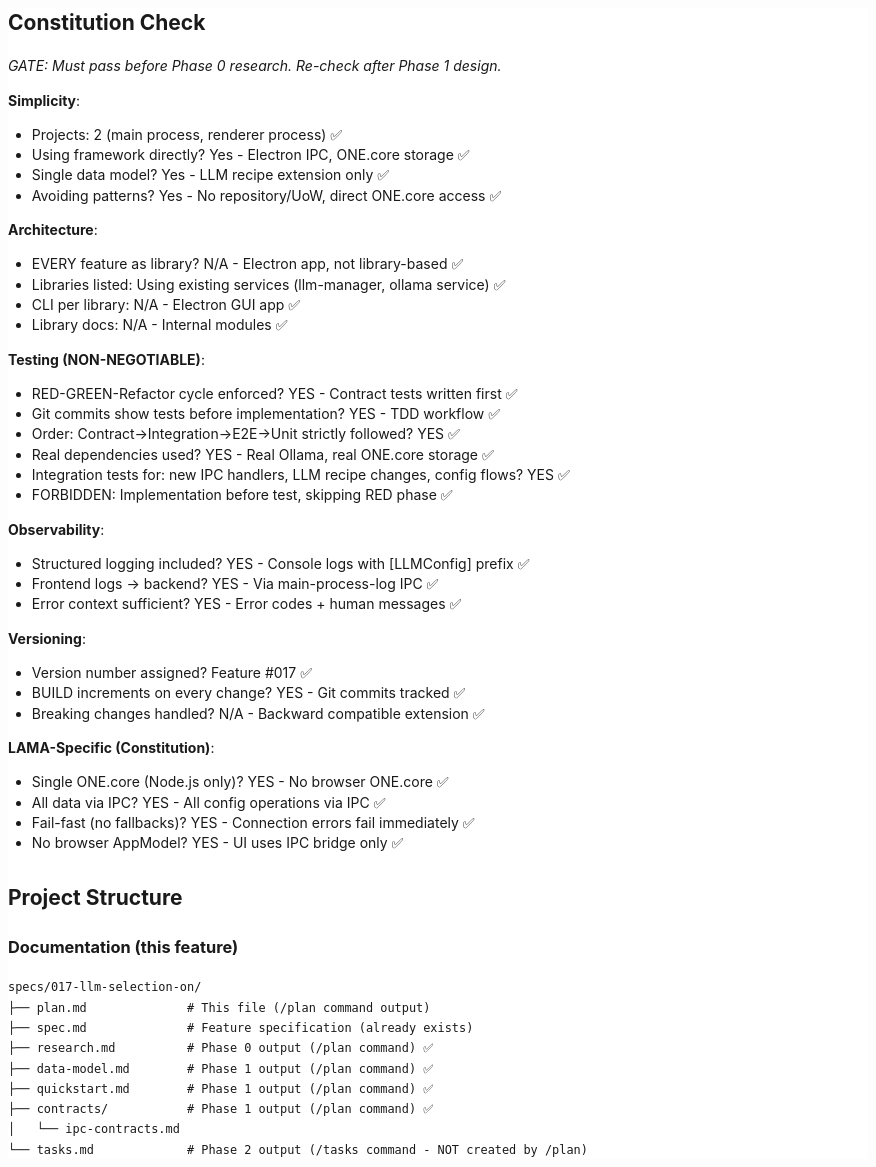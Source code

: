 ## Constitution Check
*GATE: Must pass before Phase 0 research. Re-check after Phase 1 design.*

**Simplicity**:
- Projects: 2 (main process, renderer process) ✅
- Using framework directly? Yes - Electron IPC, ONE.core storage ✅
- Single data model? Yes - LLM recipe extension only ✅
- Avoiding patterns? Yes - No repository/UoW, direct ONE.core access ✅

**Architecture**:
- EVERY feature as library? N/A - Electron app, not library-based ✅
- Libraries listed: Using existing services (llm-manager, ollama service) ✅
- CLI per library: N/A - Electron GUI app ✅
- Library docs: N/A - Internal modules ✅

**Testing (NON-NEGOTIABLE)**:
- RED-GREEN-Refactor cycle enforced? YES - Contract tests written first ✅
- Git commits show tests before implementation? YES - TDD workflow ✅
- Order: Contract→Integration→E2E→Unit strictly followed? YES ✅
- Real dependencies used? YES - Real Ollama, real ONE.core storage ✅
- Integration tests for: new IPC handlers, LLM recipe changes, config flows? YES ✅
- FORBIDDEN: Implementation before test, skipping RED phase ✅

**Observability**:
- Structured logging included? YES - Console logs with [LLMConfig] prefix ✅
- Frontend logs → backend? YES - Via main-process-log IPC ✅
- Error context sufficient? YES - Error codes + human messages ✅

**Versioning**:
- Version number assigned? Feature #017 ✅
- BUILD increments on every change? YES - Git commits tracked ✅
- Breaking changes handled? N/A - Backward compatible extension ✅

**LAMA-Specific (Constitution)**:
- Single ONE.core (Node.js only)? YES - No browser ONE.core ✅
- All data via IPC? YES - All config operations via IPC ✅
- Fail-fast (no fallbacks)? YES - Connection errors fail immediately ✅
- No browser AppModel? YES - UI uses IPC bridge only ✅

## Project Structure

### Documentation (this feature)
```
specs/017-llm-selection-on/
├── plan.md              # This file (/plan command output)
├── spec.md              # Feature specification (already exists)
├── research.md          # Phase 0 output (/plan command) ✅
├── data-model.md        # Phase 1 output (/plan command) ✅
├── quickstart.md        # Phase 1 output (/plan command) ✅
├── contracts/           # Phase 1 output (/plan command) ✅
│   └── ipc-contracts.md
└── tasks.md             # Phase 2 output (/tasks command - NOT created by /plan)
```

